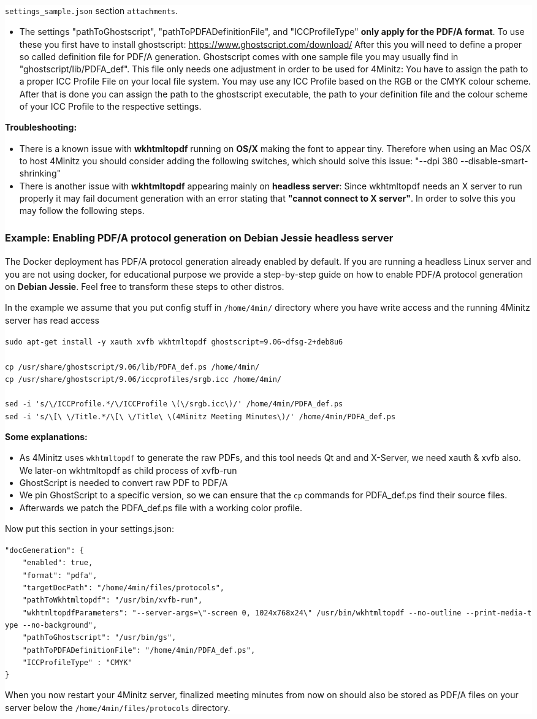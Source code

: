 ```settings_sample.json``` section ```attachments```.
* The settings "pathToGhostscript", "pathToPDFADefinitionFile", and "ICCProfileType" **only apply for the PDF/A format**. To use these you first have to install ghostscript: 
https://www.ghostscript.com/download/
After this you will need to define a proper so called definition file for PDF/A generation. Ghostscript comes with one sample file you may usually find in "ghostscript/lib/PDFA_def". This file only needs one adjustment in order to be used for 4Minitz: You have to assign the path to a proper ICC Profile File on your local file system. You may use any ICC Profile based on the RGB or the CMYK colour scheme. After that is done you can assign the path to the ghostscript executable, the path to your definition file and the colour scheme of your ICC Profile to the respective settings.

**Troubleshooting:**
* There is a known issue with **wkhtmltopdf** running on **OS/X** making the font to appear tiny. Therefore when using an Mac OS/X to host 4Minitz you should consider adding the following switches, which should solve this issue: "--dpi 380 --disable-smart-shrinking"
* There is another issue with **wkhtmltopdf** appearing mainly on **headless server**: Since wkhtmltopdf needs an X server to run properly it may fail document generation with an error stating that **"cannot connect to X server"**. In order to solve this you may follow the following steps.

### Example: Enabling PDF/A protocol generation on Debian Jessie headless server
The Docker deployment has PDF/A protocol generation already enabled by default. 
If you are running a headless Linux server and you are not using docker, for educational purpose we provide a step-by-step guide on how to enable PDF/A protocol generation on **Debian Jessie**. Feel free to transform these steps to other distros.

In the example we assume that you put config stuff in `/home/4min/` directory where you have write access and the running 4Minitz server has read access

```
sudo apt-get install -y xauth xvfb wkhtmltopdf ghostscript=9.06~dfsg-2+deb8u6

cp /usr/share/ghostscript/9.06/lib/PDFA_def.ps /home/4min/
cp /usr/share/ghostscript/9.06/iccprofiles/srgb.icc /home/4min/

sed -i 's/\/ICCProfile.*/\/ICCProfile \(\/srgb.icc\)/' /home/4min/PDFA_def.ps
sed -i 's/\[\ \/Title.*/\[\ \/Title\ \(4Minitz Meeting Minutes\)/' /home/4min/PDFA_def.ps
```

**Some explanations:**
* As 4Minitz uses `wkhtmltopdf` to generate the raw PDFs, and this tool needs Qt and and X-Server, we need xauth & xvfb also. We later-on wkhtmltopdf as child process of xvfb-run
* GhostScript is needed to convert raw PDF to PDF/A
* We pin GhostScript to a specific version, so we can ensure that the `cp` commands for PDFA_def.ps find their source files.
* Afterwards we patch the PDFA_def.ps file with a working color profile.
  
Now put this section in your settings.json:

```
"docGeneration": {
    "enabled": true, 
    "format": "pdfa",
    "targetDocPath": "/home/4min/files/protocols",
    "pathToWkhtmltopdf": "/usr/bin/xvfb-run",
    "wkhtmltopdfParameters": "--server-args=\"-screen 0, 1024x768x24\" /usr/bin/wkhtmltopdf --no-outline --print-media-type --no-background",
    "pathToGhostscript": "/usr/bin/gs",
    "pathToPDFADefinitionFile": "/home/4min/PDFA_def.ps",
    "ICCProfileType" : "CMYK"
}  
```
  
When you now restart your 4Minitz server, finalized meeting minutes from now on should also be stored as PDF/A files on your server below the `/home/4min/files/protocols` directory.  

```